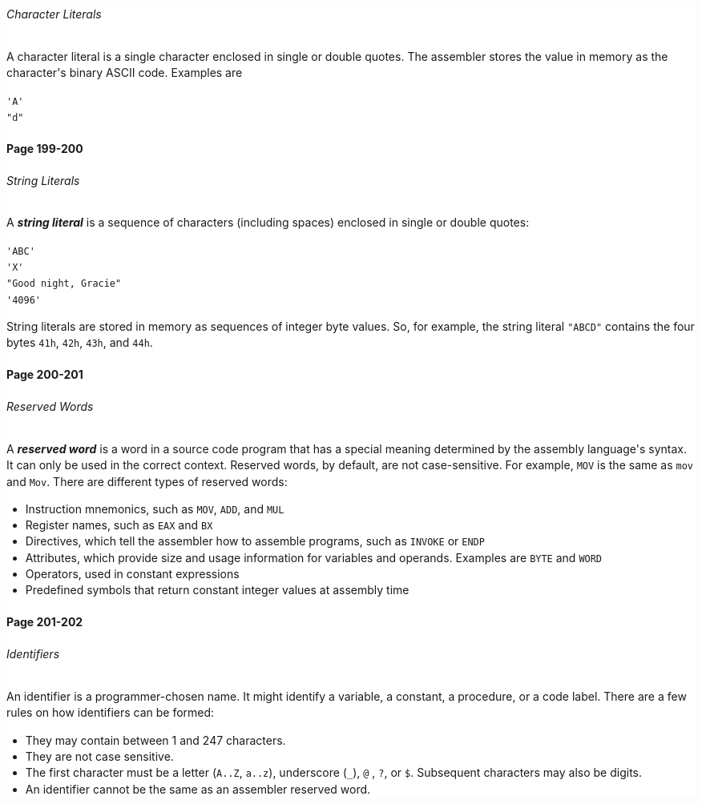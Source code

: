 ###### Character Literals

A character literal is a single character enclosed in single or double quotes. The assembler stores the value in memory as the character's binary ASCII code. Examples are

```
'A'
"d"
```

#### Page 199-200

###### String Literals

A ***string literal*** is a sequence of characters (including spaces) enclosed in single or double quotes:

```
'ABC'
'X'
"Good night, Gracie"
'4096'
```

String literals are stored in memory as sequences of integer byte values. So, for example, the string literal `"ABCD"` contains the four bytes `41h`, `42h`, `43h`, and `44h`.

#### Page 200-201

###### Reserved Words

A ***reserved word*** is a word in a source code program that has a special meaning determined by the assembly language's syntax. It can only be used in the correct context. Reserved words, by default, are not case-sensitive. For example, `MOV` is the same as `mov` and `Mov`. There are different types of reserved words:

- Instruction mnemonics, such as `MOV`, `ADD`, and `MUL`
- Register names, such as `EAX` and `BX`
- Directives, which tell the assembler how to assemble programs, such as `INVOKE` or `ENDP`
- Attributes, which provide size and usage information for variables and operands. Examples are `BYTE` and `WORD`
- Operators, used in constant expressions
- Predefined symbols that return constant integer values at assembly time

#### Page 201-202

###### Identifiers

An identifier is a programmer-chosen name. It might identify a variable, a constant, a procedure, or a code label. There are a few rules on how identifiers can be formed:

- They may contain between 1 and 247 characters.
- They are not case sensitive.
- The first character must be a letter (`A..Z`, `a..z`), underscore (`_`), `@` , `?`, or `$`. Subsequent characters may also be digits.
- An identifier cannot be the same as an assembler reserved word.
